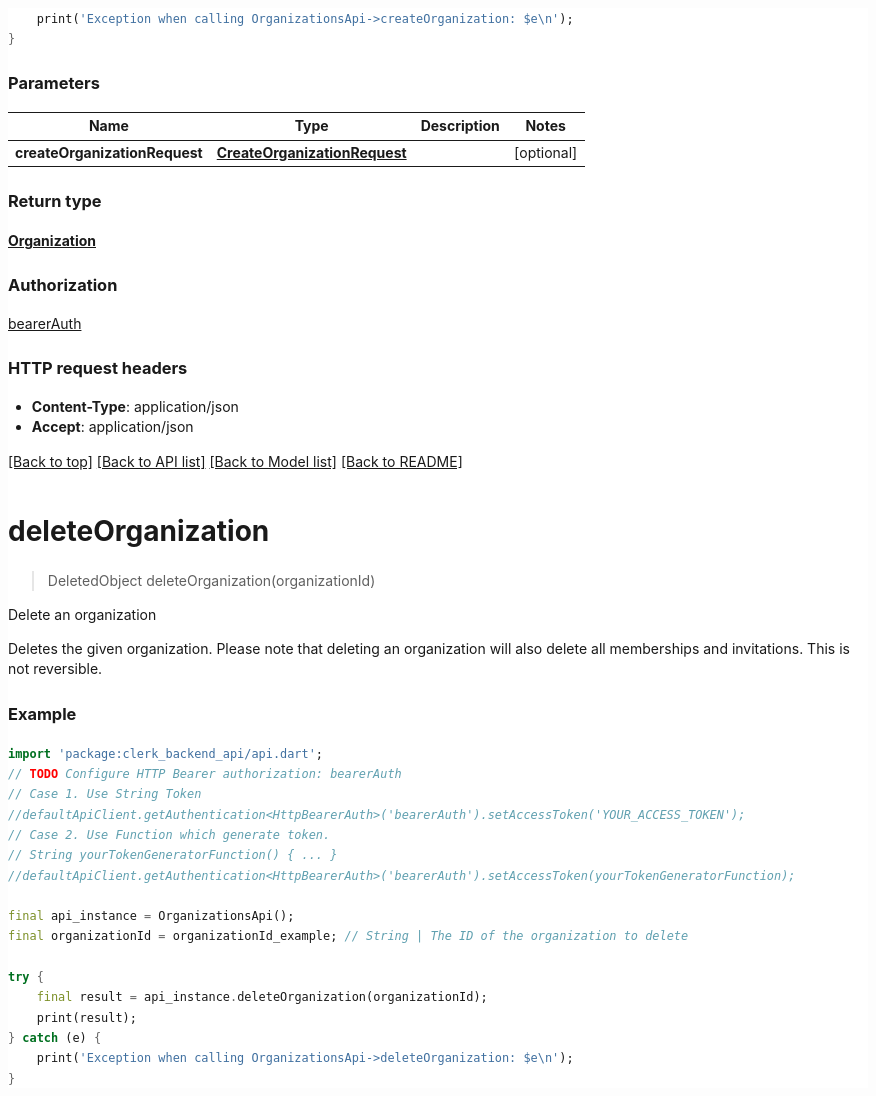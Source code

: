 ```dart
    print('Exception when calling OrganizationsApi->createOrganization: $e\n');
}
```

### Parameters

Name | Type | Description  | Notes
------------- | ------------- | ------------- | -------------
 **createOrganizationRequest** | [**CreateOrganizationRequest**](CreateOrganizationRequest.md)|  | [optional] 

### Return type

[**Organization**](Organization.md)

### Authorization

[bearerAuth](../README.md#bearerAuth)

### HTTP request headers

 - **Content-Type**: application/json
 - **Accept**: application/json

[[Back to top]](#) [[Back to API list]](../README.md#documentation-for-api-endpoints) [[Back to Model list]](../README.md#documentation-for-models) [[Back to README]](../README.md)

# **deleteOrganization**
> DeletedObject deleteOrganization(organizationId)

Delete an organization

Deletes the given organization. Please note that deleting an organization will also delete all memberships and invitations. This is not reversible.

### Example
```dart
import 'package:clerk_backend_api/api.dart';
// TODO Configure HTTP Bearer authorization: bearerAuth
// Case 1. Use String Token
//defaultApiClient.getAuthentication<HttpBearerAuth>('bearerAuth').setAccessToken('YOUR_ACCESS_TOKEN');
// Case 2. Use Function which generate token.
// String yourTokenGeneratorFunction() { ... }
//defaultApiClient.getAuthentication<HttpBearerAuth>('bearerAuth').setAccessToken(yourTokenGeneratorFunction);

final api_instance = OrganizationsApi();
final organizationId = organizationId_example; // String | The ID of the organization to delete

try {
    final result = api_instance.deleteOrganization(organizationId);
    print(result);
} catch (e) {
    print('Exception when calling OrganizationsApi->deleteOrganization: $e\n');
}
```
